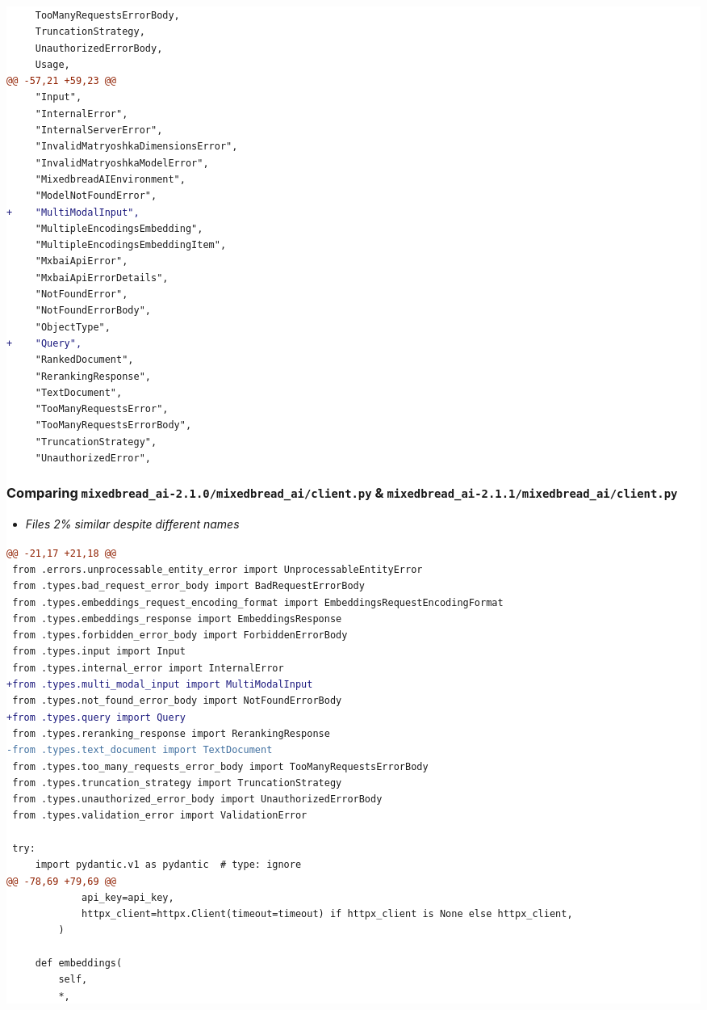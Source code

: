 ```diff
     TooManyRequestsErrorBody,
     TruncationStrategy,
     UnauthorizedErrorBody,
     Usage,
@@ -57,21 +59,23 @@
     "Input",
     "InternalError",
     "InternalServerError",
     "InvalidMatryoshkaDimensionsError",
     "InvalidMatryoshkaModelError",
     "MixedbreadAIEnvironment",
     "ModelNotFoundError",
+    "MultiModalInput",
     "MultipleEncodingsEmbedding",
     "MultipleEncodingsEmbeddingItem",
     "MxbaiApiError",
     "MxbaiApiErrorDetails",
     "NotFoundError",
     "NotFoundErrorBody",
     "ObjectType",
+    "Query",
     "RankedDocument",
     "RerankingResponse",
     "TextDocument",
     "TooManyRequestsError",
     "TooManyRequestsErrorBody",
     "TruncationStrategy",
     "UnauthorizedError",
```

### Comparing `mixedbread_ai-2.1.0/mixedbread_ai/client.py` & `mixedbread_ai-2.1.1/mixedbread_ai/client.py`

 * *Files 2% similar despite different names*

```diff
@@ -21,17 +21,18 @@
 from .errors.unprocessable_entity_error import UnprocessableEntityError
 from .types.bad_request_error_body import BadRequestErrorBody
 from .types.embeddings_request_encoding_format import EmbeddingsRequestEncodingFormat
 from .types.embeddings_response import EmbeddingsResponse
 from .types.forbidden_error_body import ForbiddenErrorBody
 from .types.input import Input
 from .types.internal_error import InternalError
+from .types.multi_modal_input import MultiModalInput
 from .types.not_found_error_body import NotFoundErrorBody
+from .types.query import Query
 from .types.reranking_response import RerankingResponse
-from .types.text_document import TextDocument
 from .types.too_many_requests_error_body import TooManyRequestsErrorBody
 from .types.truncation_strategy import TruncationStrategy
 from .types.unauthorized_error_body import UnauthorizedErrorBody
 from .types.validation_error import ValidationError
 
 try:
     import pydantic.v1 as pydantic  # type: ignore
@@ -78,69 +79,69 @@
             api_key=api_key,
             httpx_client=httpx.Client(timeout=timeout) if httpx_client is None else httpx_client,
         )
 
     def embeddings(
         self,
         *,
```